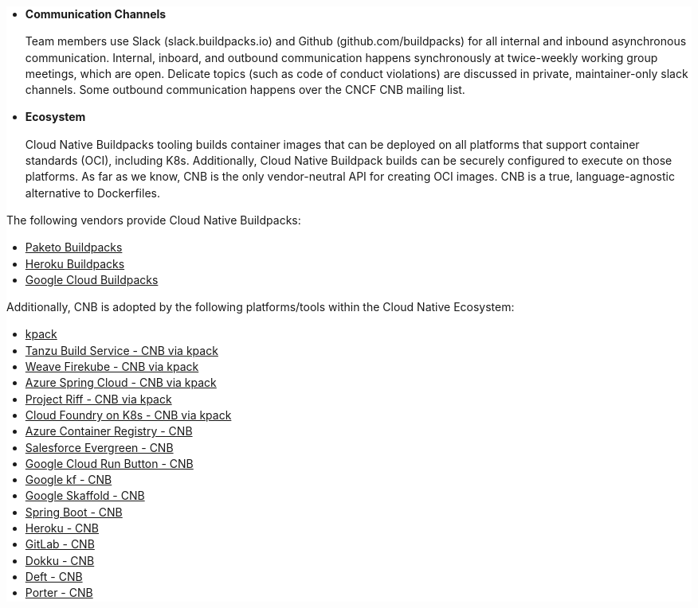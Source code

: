 * **Communication Channels**

    Team members use Slack (slack.buildpacks.io) and Github
    (github.com/buildpacks) for all internal and inbound asynchronous
    communication. Internal, inboard, and outbound communication happens
    synchronously at twice-weekly working group meetings, which are open.
    Delicate topics (such as code of conduct violations) are discussed in
    private, maintainer-only slack channels. Some outbound communication happens
    over the CNCF CNB mailing list.

* **Ecosystem**

    Cloud Native Buildpacks tooling builds container images that can be deployed
    on all platforms that support container standards (OCI), including K8s.
    Additionally, Cloud Native Buildpack builds can be securely configured to
    execute on those platforms. As far as we know, CNB is the only
    vendor-neutral API for creating OCI images. CNB is a true, language-agnostic
    alternative to Dockerfiles.

The following vendors provide Cloud Native Buildpacks:

* [Paketo Buildpacks](https://paketo.io)
* [Heroku Buildpacks](https://elements.heroku.com/buildpacks)
* [Google Cloud Buildpacks](https://github.com/GoogleCloudPlatform/buildpacks)

Additionally, CNB is adopted by the following platforms/tools within the Cloud
Native Ecosystem:

* [kpack](https://github.com/pivotal/kpack)
* [Tanzu Build Service - CNB via kpack](https://tanzu.vmware.com/build-service)
* [Weave Firekube - CNB via kpack](https://www.weave.works/blog/firekube-fast-and-secure-kubernetes-clusters-using-weave-ignite)
* [Azure Spring Cloud - CNB via kpack](https://content.pivotal.io/blog/azure-spring-cloud-a-new-way-to-run-spring-boot-apps-atop-kubernetes)
* [Project Riff - CNB via kpack](https://github.com/projectriff/riff/issues/1348)
* [Cloud Foundry on K8s - CNB via kpack](https://github.com/cloudfoundry/cf-for-k8s/blob/master/README.md#purpose)
* [Azure Container Registry - CNB](https://docs.microsoft.com/en-us/azure/container-registry/container-registry-tasks-pack-build) 
* [Salesforce Evergreen - CNB](https://developer.salesforce.com/blogs/2019/11/introducing-salesforce-evergreen.html)
* [Google Cloud Run Button - CNB](https://cloud.google.com/blog/products/serverless/introducing-cloud-run-button-click-to-deploy-your-git-repos-to-google-cloud)
* [Google kf - CNB](https://github.com/google/kf/blob/master/docs/kf.dev/content/en/docs/operators/customizing-buildpacks/_index.md)
* [Google Skaffold - CNB](https://github.com/GoogleContainerTools/skaffold/tree/master/examples/buildpacks)
* [Spring Boot - CNB](https://medium.com/@TimvanBaarsen/first-look-at-cloud-native-buildpacks-support-in-spring-boot-2-3-milestone-1-ece8e72ed93f)
* [Heroku - CNB](https://www.heroku.com/podcasts/codeish/31-building-docker-images-with-cloud-native-buildpacks)
* [GitLab - CNB](https://gitlab.com/gitlab-org/gitlab/issues/25954)
* [Dokku - CNB](http://dokku.viewdocs.io/dokku/)
* [Deft - CNB](https://deft.services/)
* [Porter - CNB](https://docs.porter.run/docs/auto-deploy-requirements)
